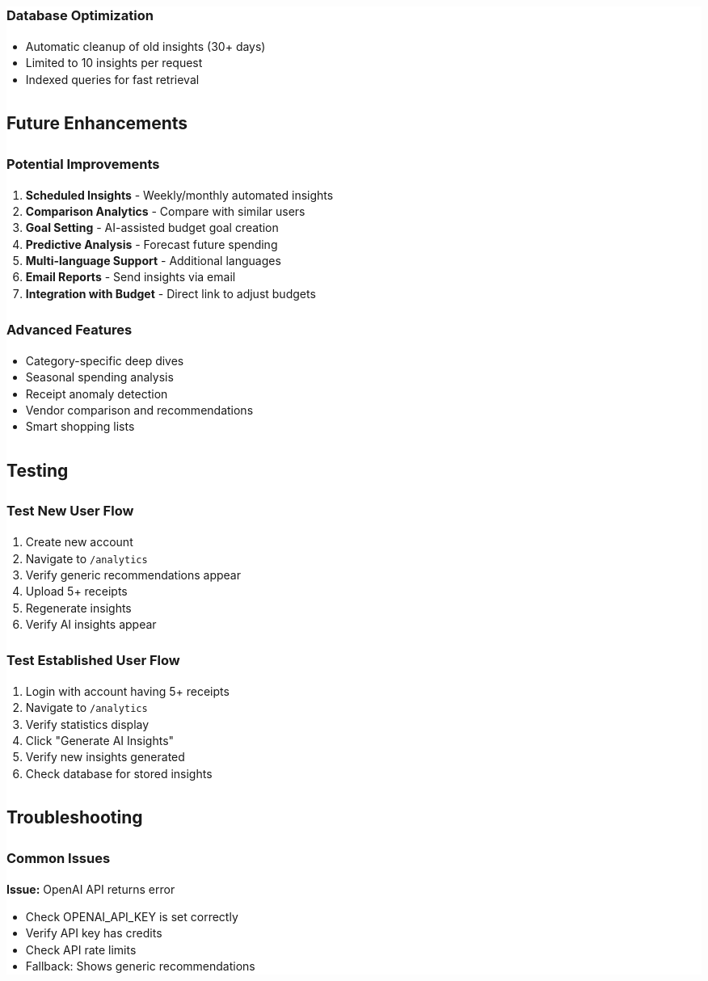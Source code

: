 ### Database Optimization
- Automatic cleanup of old insights (30+ days)
- Limited to 10 insights per request
- Indexed queries for fast retrieval

## Future Enhancements

### Potential Improvements
1. **Scheduled Insights** - Weekly/monthly automated insights
2. **Comparison Analytics** - Compare with similar users
3. **Goal Setting** - AI-assisted budget goal creation
4. **Predictive Analysis** - Forecast future spending
5. **Multi-language Support** - Additional languages
6. **Email Reports** - Send insights via email
7. **Integration with Budget** - Direct link to adjust budgets

### Advanced Features
- Category-specific deep dives
- Seasonal spending analysis
- Receipt anomaly detection
- Vendor comparison and recommendations
- Smart shopping lists

## Testing

### Test New User Flow
1. Create new account
2. Navigate to `/analytics`
3. Verify generic recommendations appear
4. Upload 5+ receipts
5. Regenerate insights
6. Verify AI insights appear

### Test Established User Flow
1. Login with account having 5+ receipts
2. Navigate to `/analytics`
3. Verify statistics display
4. Click "Generate AI Insights"
5. Verify new insights generated
6. Check database for stored insights

## Troubleshooting

### Common Issues

**Issue:** OpenAI API returns error
- Check OPENAI_API_KEY is set correctly
- Verify API key has credits
- Check API rate limits
- Fallback: Shows generic recommendations
